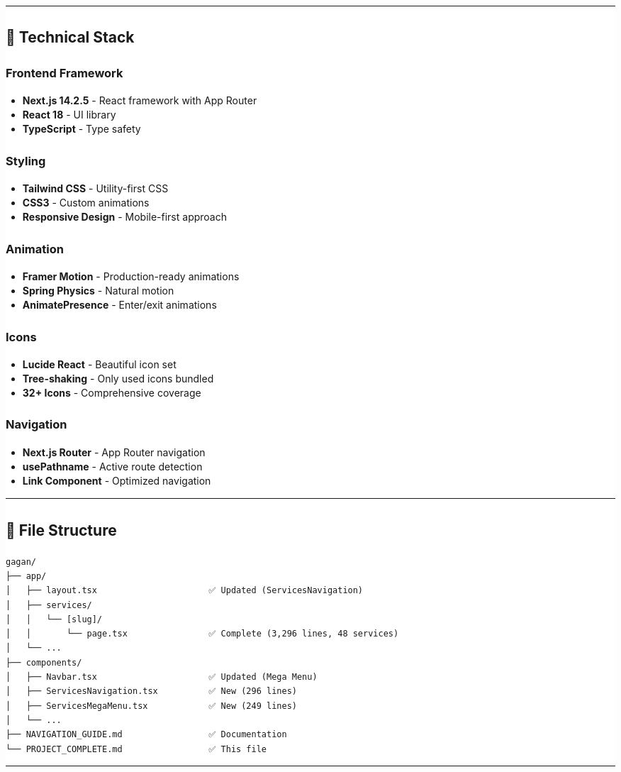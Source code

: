 ```
```

---

## 🔧 Technical Stack

### Frontend Framework
- **Next.js 14.2.5** - React framework with App Router
- **React 18** - UI library
- **TypeScript** - Type safety

### Styling
- **Tailwind CSS** - Utility-first CSS
- **CSS3** - Custom animations
- **Responsive Design** - Mobile-first approach

### Animation
- **Framer Motion** - Production-ready animations
- **Spring Physics** - Natural motion
- **AnimatePresence** - Enter/exit animations

### Icons
- **Lucide React** - Beautiful icon set
- **Tree-shaking** - Only used icons bundled
- **32+ Icons** - Comprehensive coverage

### Navigation
- **Next.js Router** - App Router navigation
- **usePathname** - Active route detection
- **Link Component** - Optimized navigation

---

## 📁 File Structure

```
gagan/
├── app/
│   ├── layout.tsx                      ✅ Updated (ServicesNavigation)
│   ├── services/
│   │   └── [slug]/
│   │       └── page.tsx                ✅ Complete (3,296 lines, 48 services)
│   └── ...
├── components/
│   ├── Navbar.tsx                      ✅ Updated (Mega Menu)
│   ├── ServicesNavigation.tsx          ✅ New (296 lines)
│   ├── ServicesMegaMenu.tsx            ✅ New (249 lines)
│   └── ...
├── NAVIGATION_GUIDE.md                 ✅ Documentation
└── PROJECT_COMPLETE.md                 ✅ This file
```

---